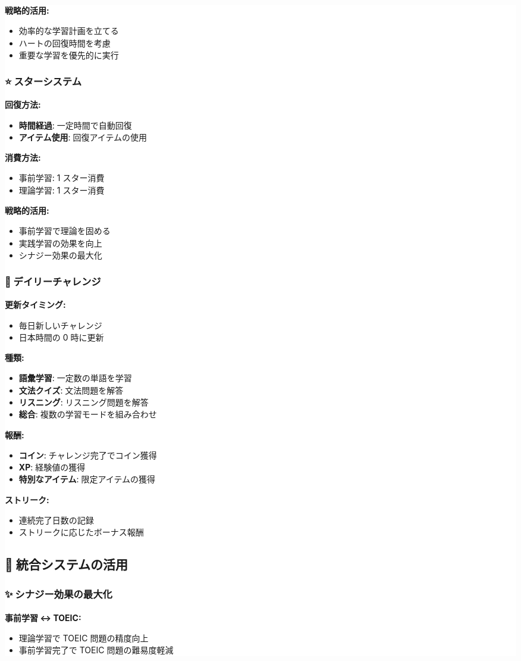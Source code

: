 **戦略的活用:**

- 効率的な学習計画を立てる
- ハートの回復時間を考慮
- 重要な学習を優先的に実行

### ⭐ スターシステム

**回復方法:**

- **時間経過**: 一定時間で自動回復
- **アイテム使用**: 回復アイテムの使用

**消費方法:**

- 事前学習: 1 スター消費
- 理論学習: 1 スター消費

**戦略的活用:**

- 事前学習で理論を固める
- 実践学習の効果を向上
- シナジー効果の最大化

### 🎯 デイリーチャレンジ

**更新タイミング:**

- 毎日新しいチャレンジ
- 日本時間の 0 時に更新

**種類:**

- **語彙学習**: 一定数の単語を学習
- **文法クイズ**: 文法問題を解答
- **リスニング**: リスニング問題を解答
- **総合**: 複数の学習モードを組み合わせ

**報酬:**

- **コイン**: チャレンジ完了でコイン獲得
- **XP**: 経験値の獲得
- **特別なアイテム**: 限定アイテムの獲得

**ストリーク:**

- 連続完了日数の記録
- ストリークに応じたボーナス報酬

## 🔗 統合システムの活用

### ✨ シナジー効果の最大化

**事前学習 ↔ TOEIC:**

- 理論学習で TOEIC 問題の精度向上
- 事前学習完了で TOEIC 問題の難易度軽減
